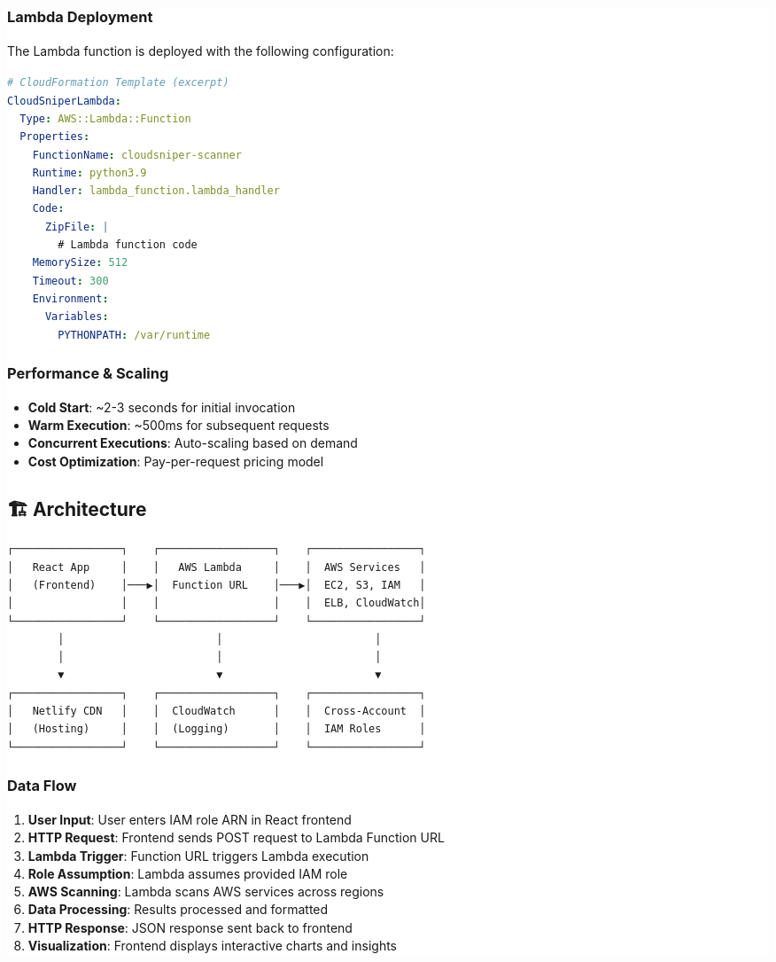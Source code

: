 ### Lambda Deployment

The Lambda function is deployed with the following configuration:

```yaml
# CloudFormation Template (excerpt)
CloudSniperLambda:
  Type: AWS::Lambda::Function
  Properties:
    FunctionName: cloudsniper-scanner
    Runtime: python3.9
    Handler: lambda_function.lambda_handler
    Code:
      ZipFile: |
        # Lambda function code
    MemorySize: 512
    Timeout: 300
    Environment:
      Variables:
        PYTHONPATH: /var/runtime
```

### Performance & Scaling

- **Cold Start**: ~2-3 seconds for initial invocation
- **Warm Execution**: ~500ms for subsequent requests
- **Concurrent Executions**: Auto-scaling based on demand
- **Cost Optimization**: Pay-per-request pricing model

## 🏗️ Architecture

```
┌─────────────────┐    ┌──────────────────┐    ┌─────────────────┐
│   React App     │    │   AWS Lambda     │    │  AWS Services   │
│   (Frontend)    │───▶│  Function URL    │───▶│  EC2, S3, IAM   │
│                 │    │                  │    │  ELB, CloudWatch│
└─────────────────┘    └──────────────────┘    └─────────────────┘
        │                        │                        │
        │                        │                        │
        ▼                        ▼                        ▼
┌─────────────────┐    ┌──────────────────┐    ┌─────────────────┐
│   Netlify CDN   │    │  CloudWatch      │    │  Cross-Account  │
│   (Hosting)     │    │  (Logging)       │    │  IAM Roles      │
└─────────────────┘    └──────────────────┘    └─────────────────┘
```

### Data Flow

1. **User Input**: User enters IAM role ARN in React frontend
2. **HTTP Request**: Frontend sends POST request to Lambda Function URL
3. **Lambda Trigger**: Function URL triggers Lambda execution
4. **Role Assumption**: Lambda assumes provided IAM role
5. **AWS Scanning**: Lambda scans AWS services across regions
6. **Data Processing**: Results processed and formatted
7. **HTTP Response**: JSON response sent back to frontend
8. **Visualization**: Frontend displays interactive charts and insights
